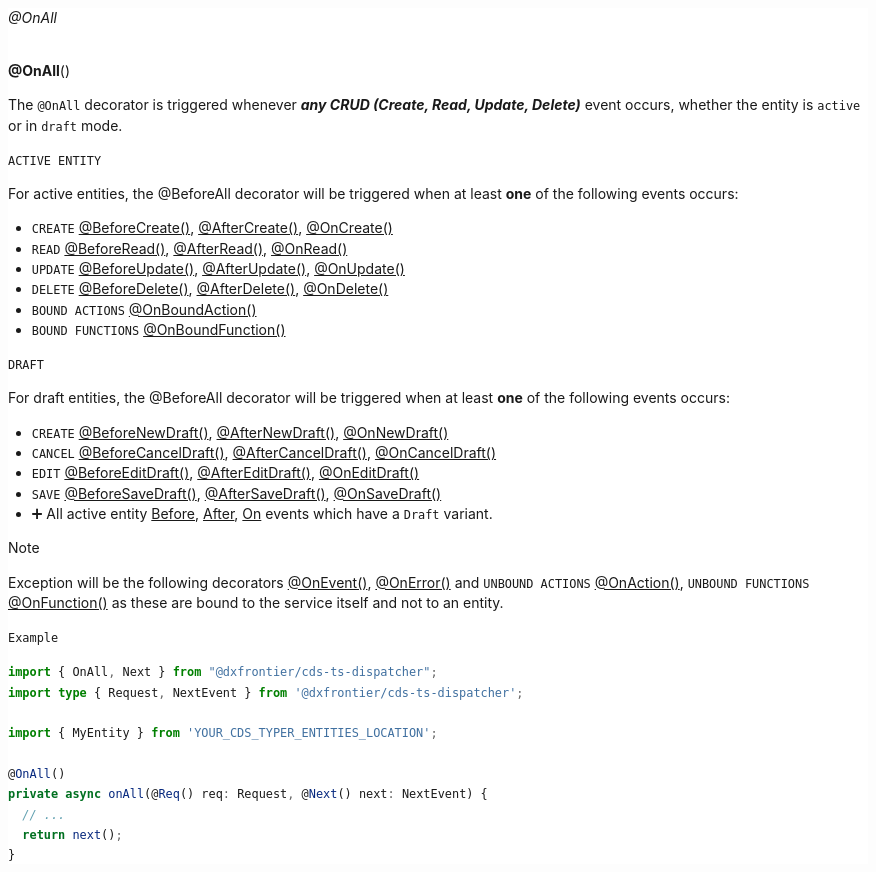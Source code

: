 ###### @OnAll

**@OnAll**()

The `@OnAll` decorator is triggered whenever **_any CRUD (Create, Read, Update, Delete)_** event occurs, whether the entity is `active` or in `draft` mode.

`ACTIVE ENTITY`

For active entities, the @BeforeAll decorator will be triggered when at least __one__ of the following events occurs:

- `CREATE` [@BeforeCreate()](#beforecreate), [@AfterCreate()](#aftercreate), [@OnCreate()](#oncreate)
- `READ` [@BeforeRead()](#beforeread), [@AfterRead()](#afterread), [@OnRead()](#onread)
- `UPDATE` [@BeforeUpdate()](#beforeupdate), [@AfterUpdate()](#afterupdate), [@OnUpdate()](#onupdate)
- `DELETE` [@BeforeDelete()](#beforedelete), [@AfterDelete()](#afterdelete), [@OnDelete()](#ondelete)
- `BOUND ACTIONS` [@OnBoundAction()](#onboundaction)
- `BOUND FUNCTIONS` [@OnBoundFunction()](#onboundfunction)
  
`DRAFT`

For draft entities, the @BeforeAll decorator will be triggered when at least __one__ of the following events occurs:

- `CREATE` [@BeforeNewDraft()](#beforenewdraft), [@AfterNewDraft()](#afternewdraft), [@OnNewDraft()](#onnewdraft)
- `CANCEL` [@BeforeCancelDraft()](#beforecanceldraft), [@AfterCancelDraft()](#aftercanceldraft), [@OnCancelDraft()](#oncanceldraft)
- `EDIT` [@BeforeEditDraft()](#beforeeditdraft), [@AfterEditDraft()](#aftereditdraft), [@OnEditDraft()](#oneditdraft)
- `SAVE` [@BeforeSaveDraft()](#beforesavedraft), [@AfterSaveDraft()](#aftersavedraft), [@OnSaveDraft()](#onsavedraft)
- :heavy_plus_sign: All active entity [Before](#before), [After](#after), [On](#on) events which have a `Draft` variant.

> [!NOTE]
> Exception will be the following decorators [@OnEvent()](#onevent), [@OnError()](#onerror) and `UNBOUND ACTIONS` [@OnAction()](#onaction), `UNBOUND FUNCTIONS` [@OnFunction()](#onfunction) as these are bound to the service itself and not to an entity.

`Example`

```typescript
import { OnAll, Next } from "@dxfrontier/cds-ts-dispatcher";
import type { Request, NextEvent } from '@dxfrontier/cds-ts-dispatcher';

import { MyEntity } from 'YOUR_CDS_TYPER_ENTITIES_LOCATION';

@OnAll()
private async onAll(@Req() req: Request, @Next() next: NextEvent) {
  // ...
  return next();
}
```
